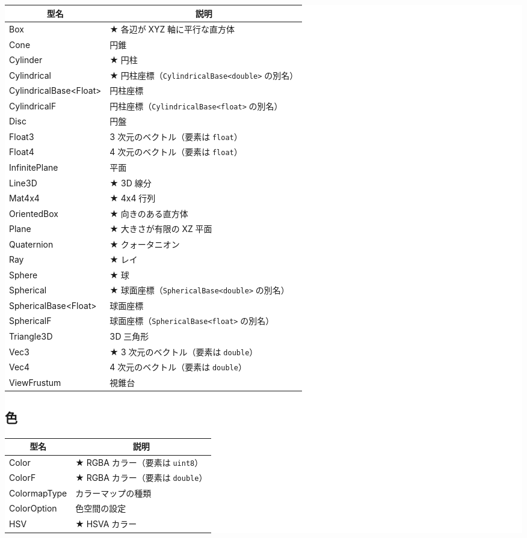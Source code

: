 | 型名                           | 説明                                    |
|------------------------------|---------------------------------------|
| Box                          | ★ 各辺が XYZ 軸に平行な直方体                    |
| Cone                         | 円錐                                    |
| Cylinder                     | ★ 円柱                                  |
| Cylindrical                  | ★ 円柱座標（`CylindricalBase<double>` の別名） |
| CylindricalBase&lt;Float&gt; | 円柱座標                                  |
| CylindricalF                 | 円柱座標（`CylindricalBase<float>` の別名）    |
| Disc                         | 円盤                                    |
| Float3                       | 3 次元のベクトル（要素は `float`）                |
| Float4                       | 4 次元のベクトル（要素は `float`）                |
| InfinitePlane                | 平面                                    |
| Line3D                       | ★ 3D 線分                               |
| Mat4x4                       | ★ 4x4 行列                              |
| OrientedBox                  | ★ 向きのある直方体                            |
| Plane                        | ★ 大きさが有限の XZ 平面                       |
| Quaternion                   | ★ クォータニオン                             |
| Ray                          | ★ レイ                                  |
| Sphere                       | ★ 球                                   |
| Spherical                    | ★ 球面座標（`SphericalBase<double>` の別名）   |
| SphericalBase&lt;Float&gt;   | 球面座標                                  |
| SphericalF                   | 球面座標（`SphericalBase<float>` の別名）      |
| Triangle3D                   | 3D 三角形                                |
| Vec3                         | ★ 3 次元のベクトル（要素は `double`）             |
| Vec4                         | 4 次元のベクトル（要素は `double`）               |
| ViewFrustum                  | 視錐台                                   |


## 色

| 型名           | 説明                       |
|--------------|--------------------------|
| Color        | ★ RGBA カラー（要素は `uint8`）  |
| ColorF       | ★ RGBA カラー（要素は `double`） |
| ColormapType | カラーマップの種類                |
| ColorOption  | 色空間の設定                   |
| HSV          | ★ HSVA カラー               |
